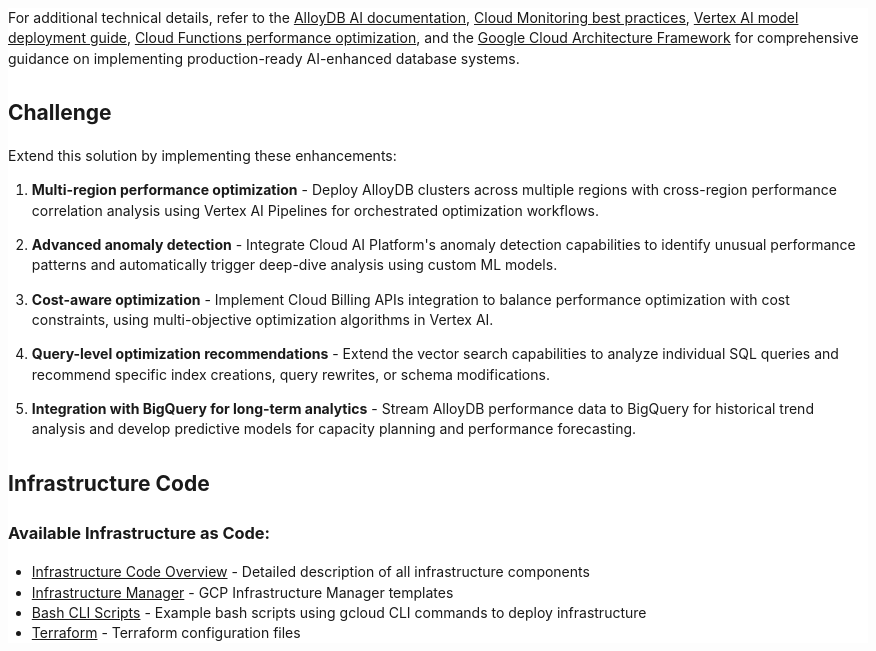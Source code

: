 For additional technical details, refer to the [AlloyDB AI documentation](https://cloud.google.com/alloydb/docs/ai), [Cloud Monitoring best practices](https://cloud.google.com/monitoring/best-practices), [Vertex AI model deployment guide](https://cloud.google.com/vertex-ai/docs/model-deployment), [Cloud Functions performance optimization](https://cloud.google.com/functions/docs/bestpractices/performance), and the [Google Cloud Architecture Framework](https://cloud.google.com/architecture/framework) for comprehensive guidance on implementing production-ready AI-enhanced database systems.

## Challenge

Extend this solution by implementing these enhancements:

1. **Multi-region performance optimization** - Deploy AlloyDB clusters across multiple regions with cross-region performance correlation analysis using Vertex AI Pipelines for orchestrated optimization workflows.

2. **Advanced anomaly detection** - Integrate Cloud AI Platform's anomaly detection capabilities to identify unusual performance patterns and automatically trigger deep-dive analysis using custom ML models.

3. **Cost-aware optimization** - Implement Cloud Billing APIs integration to balance performance optimization with cost constraints, using multi-objective optimization algorithms in Vertex AI.

4. **Query-level optimization recommendations** - Extend the vector search capabilities to analyze individual SQL queries and recommend specific index creations, query rewrites, or schema modifications.

5. **Integration with BigQuery for long-term analytics** - Stream AlloyDB performance data to BigQuery for historical trend analysis and develop predictive models for capacity planning and performance forecasting.

## Infrastructure Code

### Available Infrastructure as Code:

- [Infrastructure Code Overview](code/README.md) - Detailed description of all infrastructure components
- [Infrastructure Manager](code/infrastructure-manager/) - GCP Infrastructure Manager templates
- [Bash CLI Scripts](code/scripts/) - Example bash scripts using gcloud CLI commands to deploy infrastructure
- [Terraform](code/terraform/) - Terraform configuration files